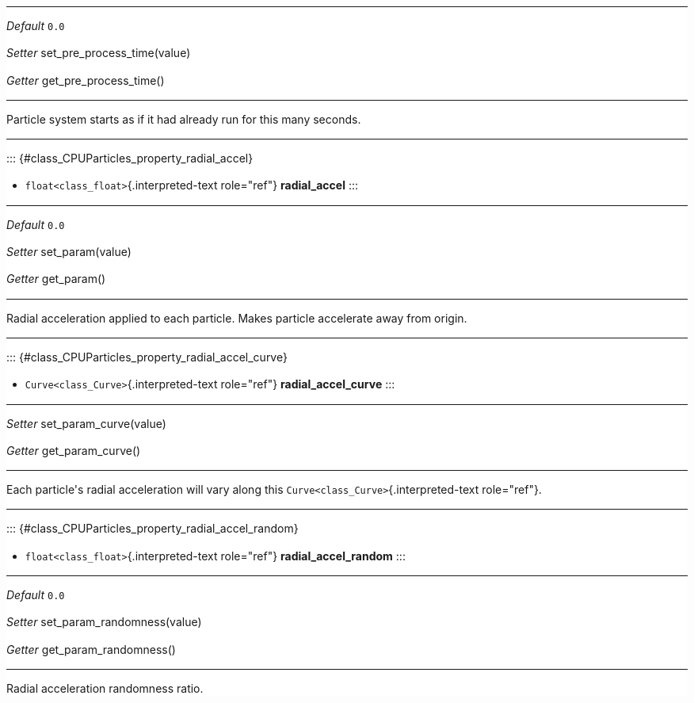   ----------- --------------------------------
  *Default*   `0.0`

  *Setter*    set\_pre\_process\_time(value)

  *Getter*    get\_pre\_process\_time()
  ----------- --------------------------------

Particle system starts as if it had already run for this many seconds.

------------------------------------------------------------------------

::: {#class_CPUParticles_property_radial_accel}
-   `float<class_float>`{.interpreted-text role="ref"} **radial\_accel**
:::

  ----------- -------------------
  *Default*   `0.0`

  *Setter*    set\_param(value)

  *Getter*    get\_param()
  ----------- -------------------

Radial acceleration applied to each particle. Makes particle accelerate
away from origin.

------------------------------------------------------------------------

::: {#class_CPUParticles_property_radial_accel_curve}
-   `Curve<class_Curve>`{.interpreted-text role="ref"}
    **radial\_accel\_curve**
:::

  ---------- --------------------------
  *Setter*   set\_param\_curve(value)

  *Getter*   get\_param\_curve()
  ---------- --------------------------

Each particle\'s radial acceleration will vary along this
`Curve<class_Curve>`{.interpreted-text role="ref"}.

------------------------------------------------------------------------

::: {#class_CPUParticles_property_radial_accel_random}
-   `float<class_float>`{.interpreted-text role="ref"}
    **radial\_accel\_random**
:::

  ----------- -------------------------------
  *Default*   `0.0`

  *Setter*    set\_param\_randomness(value)

  *Getter*    get\_param\_randomness()
  ----------- -------------------------------

Radial acceleration randomness ratio.
